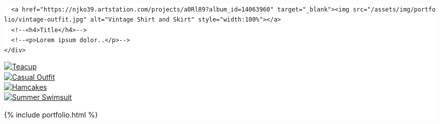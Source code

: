       <a href="https://njko39.artstation.com/projects/a0Rl89?album_id=14063960" target="_blank"><img src="/assets/img/portfolio/vintage-outfit.jpg" alt="Vintage Shirt and Skirt" style="width:100%"></a>
      <!--<h4>Title</h4>-->
      <!--<p>Lorem ipsum dolor..</p>-->
    </div>
  </div>
  <div class="column Artworks">
    <div class="content">
      <a href="https://njko39.artstation.com/projects/yDgQmx" target="_blank"><img src="/assets/img/portfolio/teacup.jpg" alt="Teacup" style="width:100%"></a>
    </div>
  </div>
  <div class="column Outfits">
    <div class="content">
      <a href="https://njko39.artstation.com/projects/0lX0w4" target="_blank"><img src="/assets/img/portfolio/casual-outfit.jpg" alt="Casual Outfit" style="width:100%"></a>
    </div>
  </div>
  <div class="column Artworks">
    <div class="content">
      <a href="https://njko39.artstation.com/projects/5vkgg1" target="_blank"><img src="/assets/img/portfolio/hamcakes.jpg" alt="Hamcakes" style="width:100%"></a>
    </div>
  </div>
    <div class="column Outfits">
    <div class="content">
      <a href="https://njko39.artstation.com/projects/lGZxEe" target="_blank"><img src="/assets/img/portfolio/summer-swimsuit.jpg" alt="Summer Swimsuit" style="width:100%"></a>
    </div>
  </div>
  


</div>







{% include portfolio.html %}